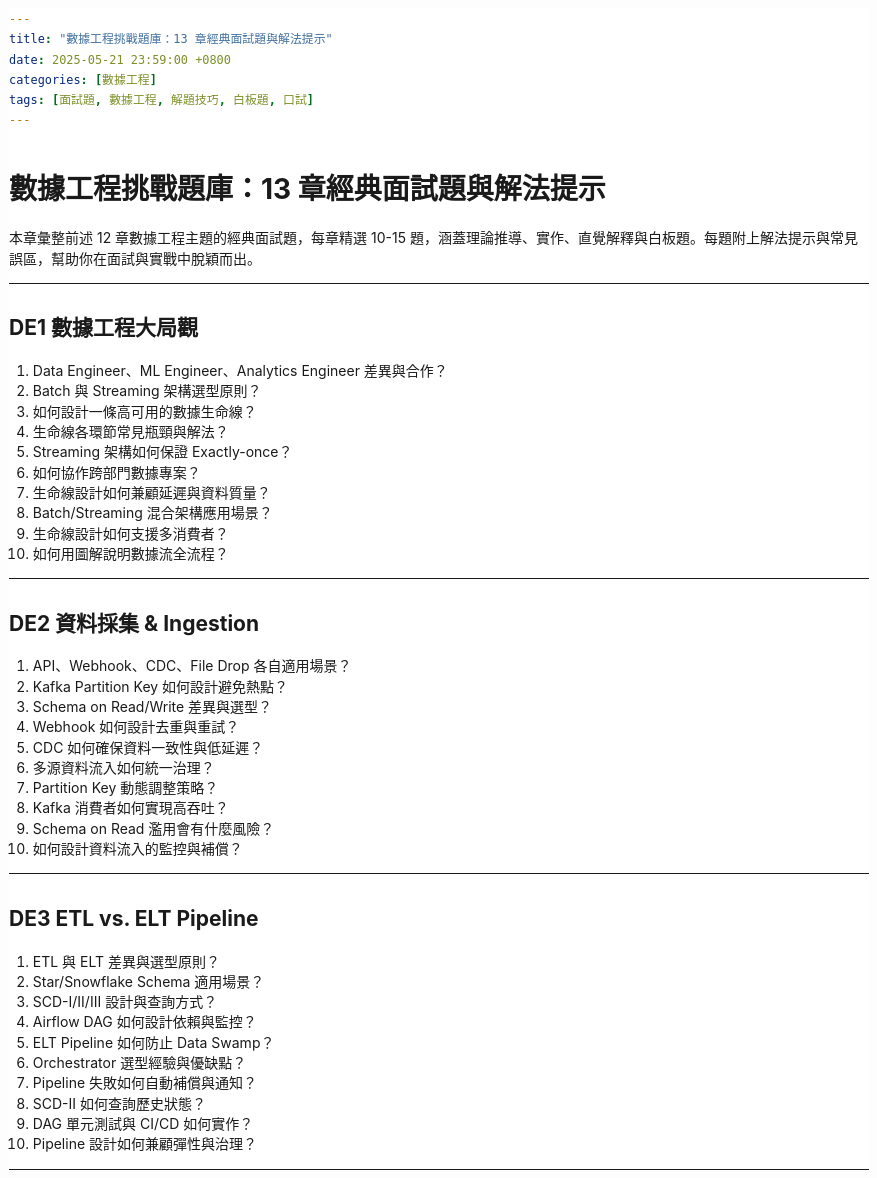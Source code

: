 ```yaml
---
title: "數據工程挑戰題庫：13 章經典面試題與解法提示"
date: 2025-05-21 23:59:00 +0800
categories: [數據工程]
tags: [面試題, 數據工程, 解題技巧, 白板題, 口試]
---
```


# 數據工程挑戰題庫：13 章經典面試題與解法提示

本章彙整前述 12 章數據工程主題的經典面試題，每章精選 10-15 題，涵蓋理論推導、實作、直覺解釋與白板題。每題附上解法提示與常見誤區，幫助你在面試與實戰中脫穎而出。

---

## DE1 數據工程大局觀

1. Data Engineer、ML Engineer、Analytics Engineer 差異與合作？
2. Batch 與 Streaming 架構選型原則？
3. 如何設計一條高可用的數據生命線？
4. 生命線各環節常見瓶頸與解法？
5. Streaming 架構如何保證 Exactly-once？
6. 如何協作跨部門數據專案？
7. 生命線設計如何兼顧延遲與資料質量？
8. Batch/Streaming 混合架構應用場景？
9. 生命線設計如何支援多消費者？
10. 如何用圖解說明數據流全流程？

---

## DE2 資料採集 & Ingestion

1. API、Webhook、CDC、File Drop 各自適用場景？
2. Kafka Partition Key 如何設計避免熱點？
3. Schema on Read/Write 差異與選型？
4. Webhook 如何設計去重與重試？
5. CDC 如何確保資料一致性與低延遲？
6. 多源資料流入如何統一治理？
7. Partition Key 動態調整策略？
8. Kafka 消費者如何實現高吞吐？
9. Schema on Read 濫用會有什麼風險？
10. 如何設計資料流入的監控與補償？

---

## DE3 ETL vs. ELT Pipeline

1. ETL 與 ELT 差異與選型原則？
2. Star/Snowflake Schema 適用場景？
3. SCD-I/II/III 設計與查詢方式？
4. Airflow DAG 如何設計依賴與監控？
5. ELT Pipeline 如何防止 Data Swamp？
6. Orchestrator 選型經驗與優缺點？
7. Pipeline 失敗如何自動補償與通知？
8. SCD-II 如何查詢歷史狀態？
9. DAG 單元測試與 CI/CD 如何實作？
10. Pipeline 設計如何兼顧彈性與治理？

---